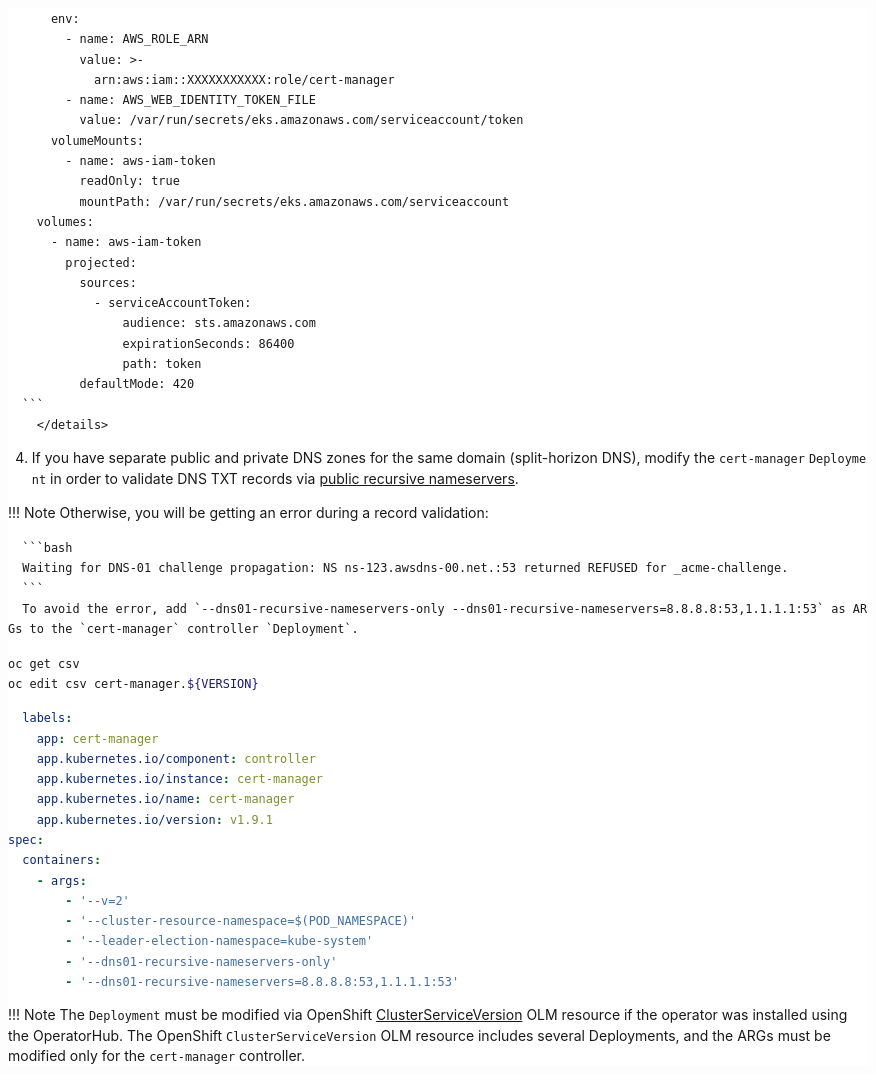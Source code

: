           env:
            - name: AWS_ROLE_ARN
              value: >-
                arn:aws:iam::XXXXXXXXXXX:role/cert-manager
            - name: AWS_WEB_IDENTITY_TOKEN_FILE
              value: /var/run/secrets/eks.amazonaws.com/serviceaccount/token
          volumeMounts:
            - name: aws-iam-token
              readOnly: true
              mountPath: /var/run/secrets/eks.amazonaws.com/serviceaccount
        volumes:
          - name: aws-iam-token
            projected:
              sources:
                - serviceAccountToken:
                    audience: sts.amazonaws.com
                    expirationSeconds: 86400
                    path: token
              defaultMode: 420
      ```
        </details>

4. If you have separate public and private DNS zones for the same domain (split-horizon DNS), modify the `cert-manager` `Deployment` in order to validate DNS TXT records via [public recursive nameservers](https://cert-manager.io/docs/configuration/acme/dns01/#setting-nameservers-for-dns01-self-check).

  !!! Note
      Otherwise, you will be getting an error during a record validation:

      ```bash
      Waiting for DNS-01 challenge propagation: NS ns-123.awsdns-00.net.:53 returned REFUSED for _acme-challenge.
      ```
      To avoid the error, add `--dns01-recursive-nameservers-only --dns01-recursive-nameservers=8.8.8.8:53,1.1.1.1:53` as ARGs to the `cert-manager` controller `Deployment`.

  ```bash
  oc get csv
  oc edit csv cert-manager.${VERSION}
  ```

  ```yaml hl_lines="13 14"
    labels:
      app: cert-manager
      app.kubernetes.io/component: controller
      app.kubernetes.io/instance: cert-manager
      app.kubernetes.io/name: cert-manager
      app.kubernetes.io/version: v1.9.1
  spec:
    containers:
      - args:
          - '--v=2'
          - '--cluster-resource-namespace=$(POD_NAMESPACE)'
          - '--leader-election-namespace=kube-system'
          - '--dns01-recursive-nameservers-only'
          - '--dns01-recursive-nameservers=8.8.8.8:53,1.1.1.1:53'
  ```
  !!! Note
      The `Deployment` must be modified via OpenShift [ClusterServiceVersion](https://cert-manager.io/docs/installation/operator-lifecycle-manager/#configuration-via-clusterserviceversion-csv) OLM resource if the operator was installed using the OperatorHub.
      The OpenShift `ClusterServiceVersion` OLM resource includes several Deployments, and the ARGs must be modified only for the `cert-manager` controller.
